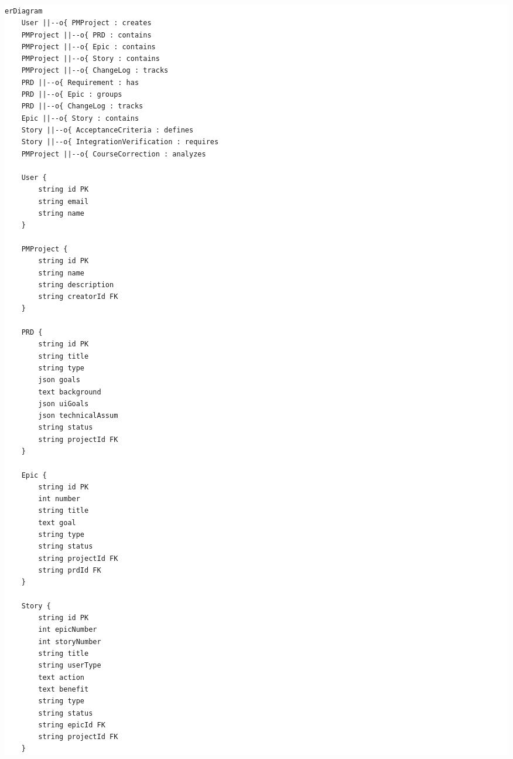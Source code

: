 ```mermaid
erDiagram
    User ||--o{ PMProject : creates
    PMProject ||--o{ PRD : contains
    PMProject ||--o{ Epic : contains
    PMProject ||--o{ Story : contains
    PMProject ||--o{ ChangeLog : tracks
    PRD ||--o{ Requirement : has
    PRD ||--o{ Epic : groups
    PRD ||--o{ ChangeLog : tracks
    Epic ||--o{ Story : contains
    Story ||--o{ AcceptanceCriteria : defines
    Story ||--o{ IntegrationVerification : requires
    PMProject ||--o{ CourseCorrection : analyzes

    User {
        string id PK
        string email
        string name
    }

    PMProject {
        string id PK
        string name
        string description
        string creatorId FK
    }

    PRD {
        string id PK
        string title
        string type
        json goals
        text background
        json uiGoals
        json technicalAssum
        string status
        string projectId FK
    }

    Epic {
        string id PK
        int number
        string title
        text goal
        string type
        string status
        string projectId FK
        string prdId FK
    }

    Story {
        string id PK
        int epicNumber
        int storyNumber
        string title
        string userType
        text action
        text benefit
        string type
        string status
        string epicId FK
        string projectId FK
    }
```